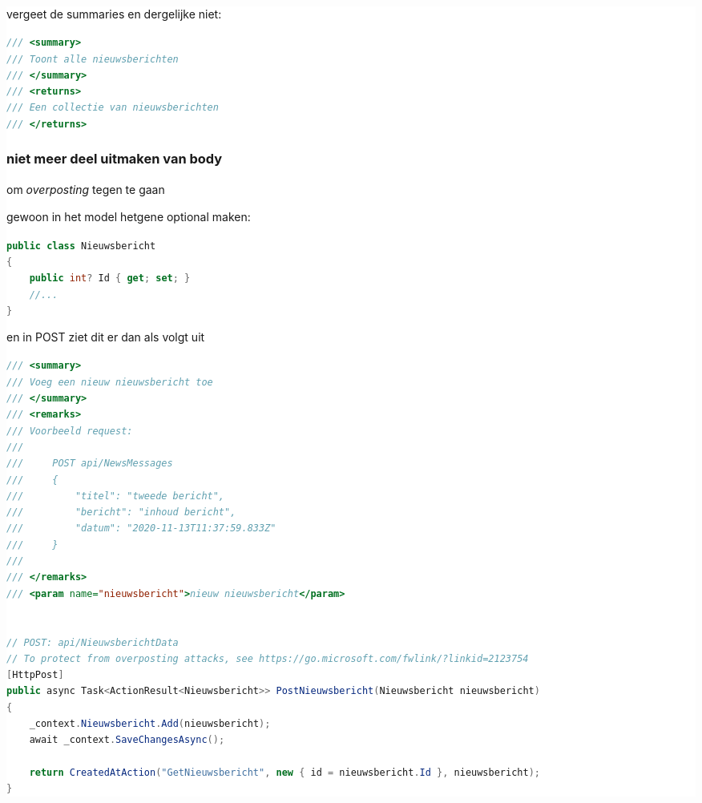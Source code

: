 vergeet de summaries en dergelijke niet:
```c#
/// <summary>
/// Toont alle nieuwsberichten
/// </summary>
/// <returns>
/// Een collectie van nieuwsberichten
/// </returns>
```

### niet meer deel uitmaken van body
om *overposting* tegen te gaan

gewoon in het model hetgene optional maken:
```c#
public class Nieuwsbericht
{
    public int? Id { get; set; }
    //...
}
```



en in POST ziet dit er dan als volgt uit
```c#
/// <summary>
/// Voeg een nieuw nieuwsbericht toe
/// </summary>
/// <remarks>
/// Voorbeeld request:
/// 
///     POST api/NewsMessages
///     {
///         "titel": "tweede bericht",
///         "bericht": "inhoud bericht",
///         "datum": "2020-11-13T11:37:59.833Z"
///     }
///     
/// </remarks>
/// <param name="nieuwsbericht">nieuw nieuwsbericht</param>   


// POST: api/NieuwsberichtData
// To protect from overposting attacks, see https://go.microsoft.com/fwlink/?linkid=2123754
[HttpPost]
public async Task<ActionResult<Nieuwsbericht>> PostNieuwsbericht(Nieuwsbericht nieuwsbericht)
{
    _context.Nieuwsbericht.Add(nieuwsbericht);
    await _context.SaveChangesAsync();

    return CreatedAtAction("GetNieuwsbericht", new { id = nieuwsbericht.Id }, nieuwsbericht);
}
```
